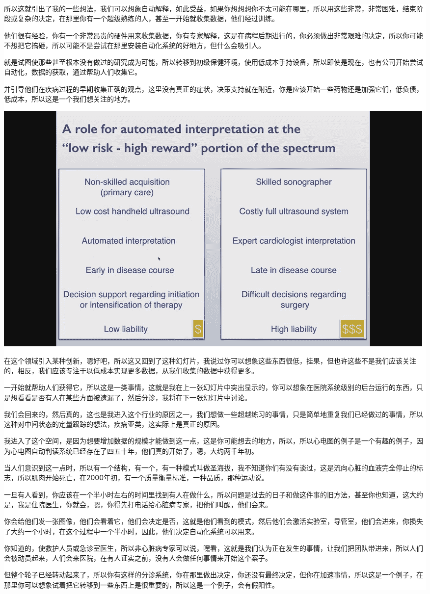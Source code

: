 所以这就引出了我的一些想法，我们可以想象自动解释，如此受益，如果你想想想你不太可能在哪里，所以用这些非常，非常困难，结束阶段或复杂的决定，在那里你有一个超级熟练的人，甚至一开始就收集数据，他们经过训练。

他们很有经验，你有一个非常昂贵的硬件用来收集数据，你有专家解释，这是在病程后期进行的，你必须做出非常艰难的决定，所以你可能不想把它搞砸，所以可能不是尝试在那里安装自动化系统的好地方，但什么会吸引人。

就是试图使那些甚至根本没有做过的研究成为可能，所以转移到初级保健环境，使用低成本手持设备，所以即使是现在，也有公司开始尝试自动化，数据的获取，通过帮助人们收集它。

并引导他们在疾病过程的早期收集正确的观点，这里没有真正的症状，决策支持就在附近，你是应该开始一些药物还是加强它们，低负债，低成本，所以这是一个我们想关注的地方。



![](img/618b6d2561337aa68a50a7347923e873_28.png)

在这个领域引入某种创新，嗯好吧，所以这又回到了这种幻灯片，我说过你可以想象这些东西很低，挂果，但也许这些不是我们应该关注的，相反，我们应该专注于以低成本实现更多数据，从我们收集的数据中获得更多。

一开始就帮助人们获得它，所以这是一类事情，这就是我在上一张幻灯片中突出显示的，你可以想象在医院系统级别的后台运行的东西，只是想看看是否有人在某些方面被遗漏了，然后分诊，我将在下一张幻灯片中讨论。

我们会回来的，然后真的，这也是我进入这个行业的原因之一，我们想做一些超越练习的事情，只是简单地重复我们已经做过的事情，所以这种对中间状态的定量跟踪的想法，疾病亚类，这实际上是真正的原因。

我进入了这个空间，是因为想要增加数据的规模才能做到这一点，这是你可能想去的地方，所以，所以心电图的例子是一个有趣的例子，因为心电图自动判读系统已经存在了四五十年，他们真的开始了，嗯，大约两千年初。

当人们意识到这一点时，所以有一个结构，有一个，有一种模式叫做圣海拔，我不知道你们有没有谈过，这是流向心脏的血液完全停止的标志，所以肌肉开始死亡，在2000年初，有一个质量衡量标准，一种品质，那种运动说。

一旦有人看到，你应该在一个半小时左右的时间里找到有人在做什么，所以问题是过去的日子和做这件事的旧方法，甚至你也知道，这大约是，我是住院医生，你就会，嗯，你得先打电话给心脏病专家，把他们叫醒，他们会来。

你会给他们发一张图像，他们会看着它，他们会决定是否，这就是他们看到的模式，然后他们会激活实验室，导管室，他们会进来，你损失了大约一个小时，在这个过程中一个半小时，因此，他们决定自动化系统可以用来。

你知道的，使救护人员或急诊室医生，所以非心脏病专家可以说，嘿看，这就是我们认为正在发生的事情，让我们把团队带进来，所以人们会被动员起来，人们会来医院，在有人证实之前，没有人会做任何事情来开始这个案子。

但整个轮子已经转动起来了，所以你有这样的分诊系统，你在那里做出决定，你还没有最终决定，但你在加速事情，所以这是一个例子，在那里你可以想象试着把它转移到一些东西上是很重要的，所以这是一个例子，会有假阳性。
